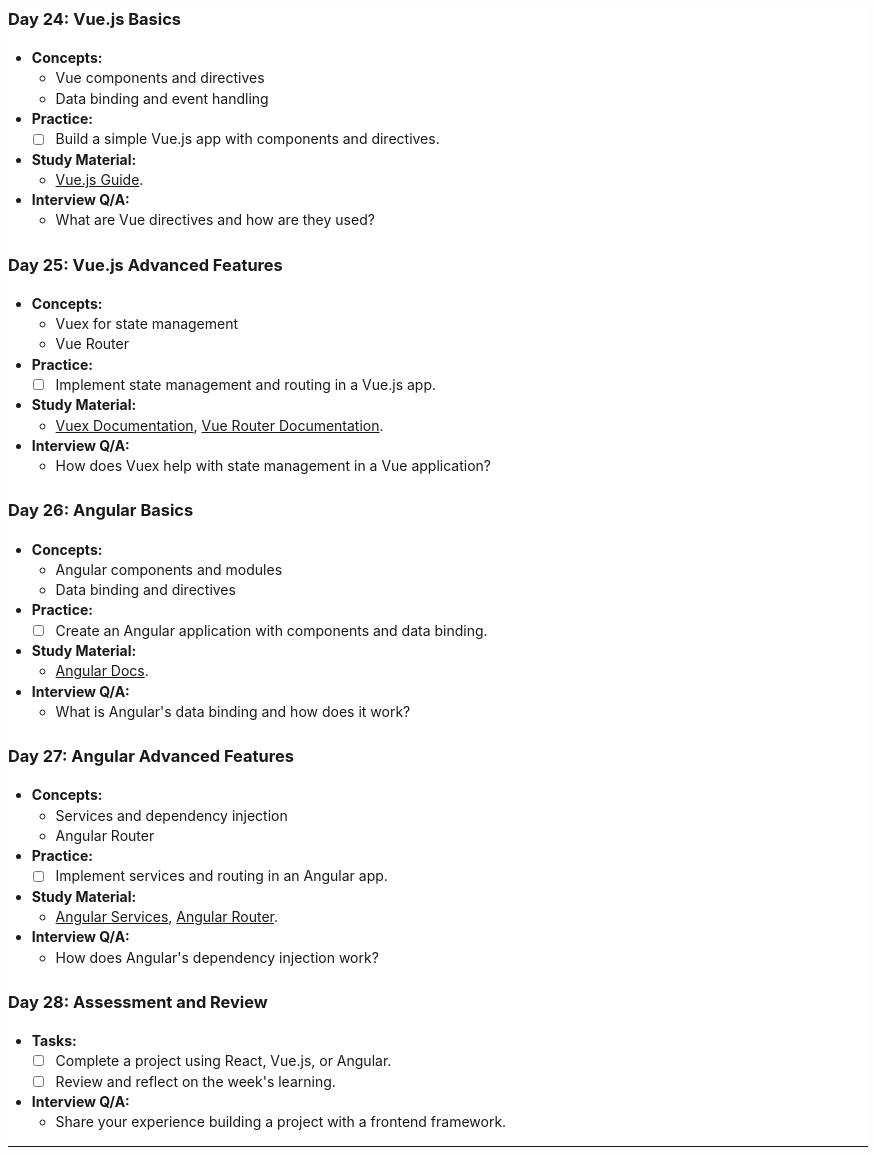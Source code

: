 ### Day 24: Vue.js Basics
- **Concepts:**
  - Vue components and directives
  - Data binding and event handling
- **Practice:**
  - [ ] Build a simple Vue.js app with components and directives.
- **Study Material:**
  - [Vue.js Guide](https://vuejs.org/v2/guide/).
- **Interview Q/A:**
  - What are Vue directives and how are they used?

### Day 25: Vue.js Advanced Features
- **Concepts:**
  - Vuex for state management
  - Vue Router
- **Practice:**
  - [ ] Implement state management and routing in a Vue.js app.
- **Study Material:**
  - [Vuex Documentation](https://vuex.vuejs.org/), [Vue Router Documentation](https://router.vuejs.org/).
- **Interview Q/A:**
  - How does Vuex help with state management in a Vue application?

### Day 26: Angular Basics
- **Concepts:**
  - Angular components and modules
  - Data binding and directives
- **Practice:**
  - [ ] Create an Angular application with components and data binding.
- **Study Material:**
  - [Angular Docs](https://angular.io/docs).
- **Interview Q/A:**
  - What is Angular's data binding and how does it work?

### Day 27: Angular Advanced Features
- **Concepts:**
  - Services and dependency injection
  - Angular Router
- **Practice:**
  - [ ] Implement services and routing in an Angular app.
- **Study Material:**
  - [Angular Services](https://angular.io/guide/architecture-services), [Angular Router](https://angular.io/guide/router).
- **Interview Q/A:**
  - How does Angular's dependency injection work?

### Day 28: Assessment and Review
- **Tasks:**
  - [ ] Complete a project using React, Vue.js, or Angular.
  - [ ] Review and reflect on the week's learning.
- **Interview Q/A:**
  - Share your experience building a project with a frontend framework.

---